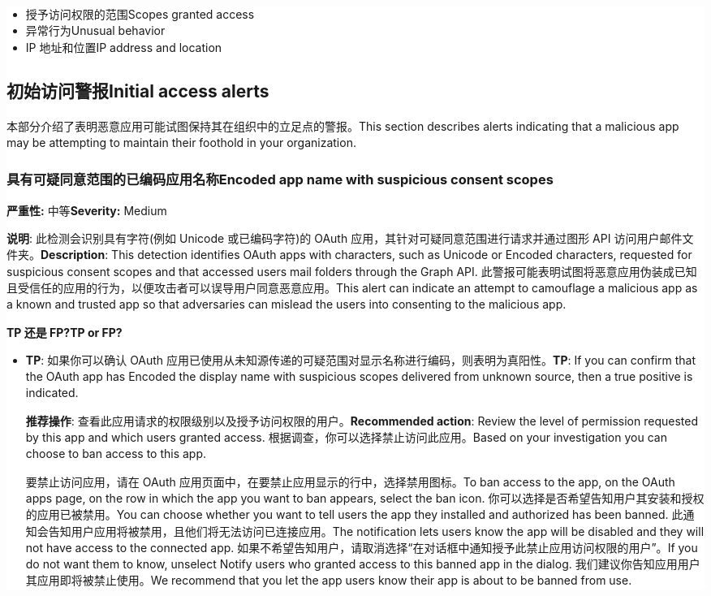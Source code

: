   - <span data-ttu-id="6bb1a-133">授予访问权限的范围</span><span class="sxs-lookup"><span data-stu-id="6bb1a-133">Scopes granted access</span></span>
  - <span data-ttu-id="6bb1a-134">异常行为</span><span class="sxs-lookup"><span data-stu-id="6bb1a-134">Unusual behavior</span></span>  
  - <span data-ttu-id="6bb1a-135">IP 地址和位置</span><span class="sxs-lookup"><span data-stu-id="6bb1a-135">IP address and location</span></span>

## <a name="initial-access-alerts"></a><span data-ttu-id="6bb1a-136">初始访问警报</span><span class="sxs-lookup"><span data-stu-id="6bb1a-136">Initial access alerts</span></span>

<span data-ttu-id="6bb1a-137">本部分介绍了表明恶意应用可能试图保持其在组织中的立足点的警报。</span><span class="sxs-lookup"><span data-stu-id="6bb1a-137">This section describes alerts indicating that a malicious app may be attempting to maintain their foothold in your organization.</span></span>  

### <a name="encoded-app-name-with-suspicious-consent-scopes"></a><span data-ttu-id="6bb1a-138">具有可疑同意范围的已编码应用名称</span><span class="sxs-lookup"><span data-stu-id="6bb1a-138">Encoded app name with suspicious consent scopes</span></span>

<span data-ttu-id="6bb1a-139">**严重性:** 中等</span><span class="sxs-lookup"><span data-stu-id="6bb1a-139">**Severity:** Medium</span></span>

<span data-ttu-id="6bb1a-140">**说明**: 此检测会识别具有字符(例如 Unicode 或已编码字符)的 OAuth 应用，其针对可疑同意范围进行请求并通过图形 API 访问用户邮件文件夹。</span><span class="sxs-lookup"><span data-stu-id="6bb1a-140">**Description**: This detection identifies OAuth apps with characters, such as Unicode or Encoded characters, requested for suspicious consent scopes and that accessed users mail folders through the Graph API.</span></span> <span data-ttu-id="6bb1a-141">此警报可能表明试图将恶意应用伪装成已知且受信任的应用的行为，以便攻击者可以误导用户同意恶意应用。</span><span class="sxs-lookup"><span data-stu-id="6bb1a-141">This alert can indicate an attempt to camouflage a malicious app as a known and trusted app so that adversaries can mislead the users into consenting to the malicious app.</span></span>

<span data-ttu-id="6bb1a-142">**TP 还是 FP?**</span><span class="sxs-lookup"><span data-stu-id="6bb1a-142">**TP or FP?**</span></span>

- <span data-ttu-id="6bb1a-143">**TP**: 如果你可以确认 OAuth 应用已使用从未知源传递的可疑范围对显示名称进行编码，则表明为真阳性。</span><span class="sxs-lookup"><span data-stu-id="6bb1a-143">**TP**: If you can confirm that the OAuth app has Encoded the display name with suspicious scopes delivered from unknown source, then a true positive is indicated.</span></span>  

  <span data-ttu-id="6bb1a-144">**推荐操作**: 查看此应用请求的权限级别以及授予访问权限的用户。</span><span class="sxs-lookup"><span data-stu-id="6bb1a-144">**Recommended action**: Review the level of permission requested by this app and which users granted access.</span></span> <span data-ttu-id="6bb1a-145">根据调查，你可以选择禁止访问此应用。</span><span class="sxs-lookup"><span data-stu-id="6bb1a-145">Based on your investigation you can choose to ban access to this app.</span></span>

  <span data-ttu-id="6bb1a-146">要禁止访问应用，请在 OAuth 应用页面中，在要禁止应用显示的行中，选择禁用图标。</span><span class="sxs-lookup"><span data-stu-id="6bb1a-146">To ban access to the app, on the OAuth apps page, on the row in which the app you want to ban appears, select the ban icon.</span></span> <span data-ttu-id="6bb1a-147">你可以选择是否希望告知用户其安装和授权的应用已被禁用。</span><span class="sxs-lookup"><span data-stu-id="6bb1a-147">You can choose whether you want to tell users the app they installed and authorized has been banned.</span></span> <span data-ttu-id="6bb1a-148">此通知会告知用户应用将被禁用，且他们将无法访问已连接应用。</span><span class="sxs-lookup"><span data-stu-id="6bb1a-148">The notification lets users know the app will be disabled and they will not have access to the connected app.</span></span> <span data-ttu-id="6bb1a-149">如果不希望告知用户，请取消选择“在对话框中通知授予此禁止应用访问权限的用户”。</span><span class="sxs-lookup"><span data-stu-id="6bb1a-149">If you do not want them to know, unselect Notify users who granted access to this banned app in the dialog.</span></span> <span data-ttu-id="6bb1a-150">我们建议你告知应用用户其应用即将被禁止使用。</span><span class="sxs-lookup"><span data-stu-id="6bb1a-150">We recommend that you let the app users know their app is about to be banned from use.</span></span>
